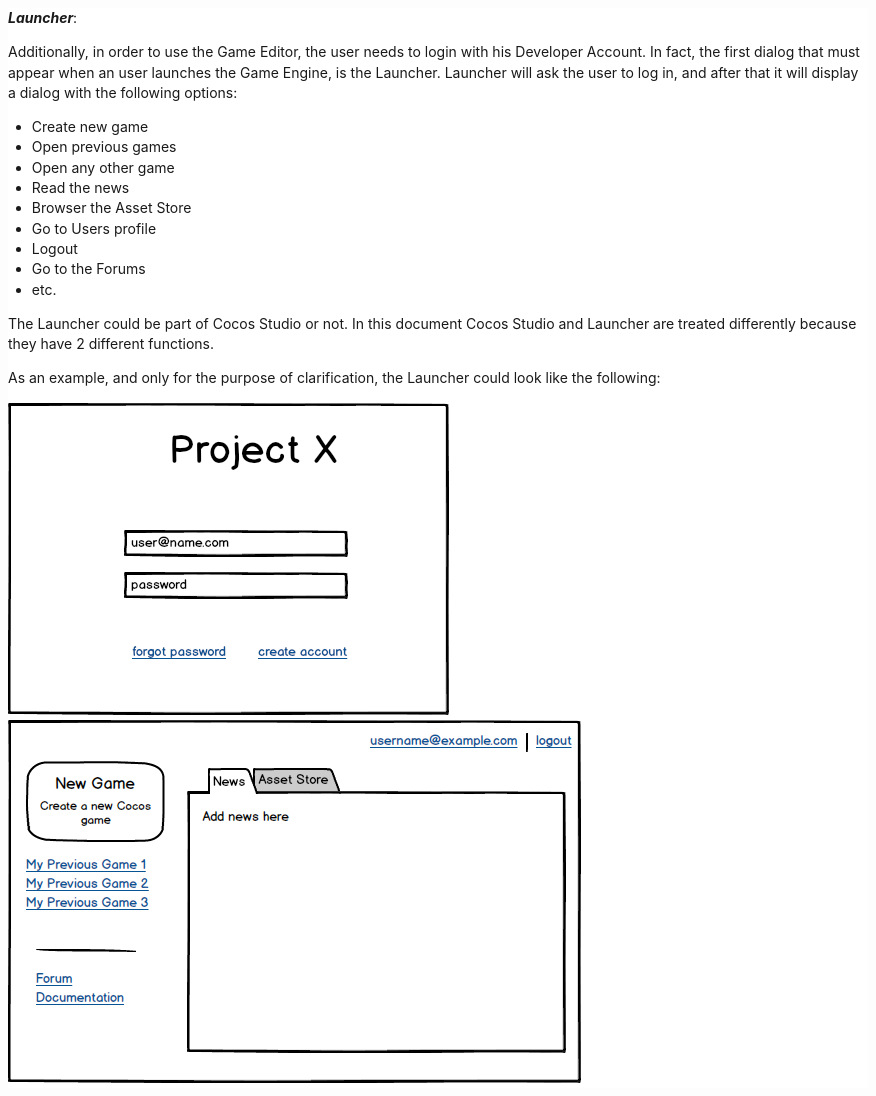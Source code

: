 ___Launcher___:

Additionally, in order to use the Game Editor, the user needs to login with his Developer Account. In fact, the first dialog that must appear when an user launches the Game Engine, is the Launcher. Launcher will ask the user to log in, and after that it will display a dialog with the following options:

* Create new game
* Open previous games
* Open any other game
* Read the news
* Browser the Asset Store
* Go to Users profile
* Logout
* Go to the Forums
* etc.


The Launcher could be part of Cocos Studio or not. In this document Cocos Studio and Launcher are treated differently because they have 2 different functions.

As an example, and only for the purpose of clarification, the Launcher could look like the following:

![](https://raw.githubusercontent.com/chukong/project_x/master/images/Launcher%20-%20Login.png?token=232330__eyJzY29wZSI6IlJhd0Jsb2I6Y2h1a29uZy9wcm9qZWN0X3gvbWFzdGVyL2ltYWdlcy9MYXVuY2hlciAtIExvZ2luLnBuZyIsImV4cGlyZXMiOjE0MDU3MTA5MTh9--77afa561879820236508cccf285b8771cc6cb747)
![](https://raw.githubusercontent.com/chukong/project_x/master/images/Launcher2.png?token=232330__eyJzY29wZSI6IlJhd0Jsb2I6Y2h1a29uZy9wcm9qZWN0X3gvbWFzdGVyL2ltYWdlcy9MYXVuY2hlcjIucG5nIiwiZXhwaXJlcyI6MTQwNTcxMDkzNX0%3D--bf5dbcd52a541296f8301629d8cc975e52ae428f)
